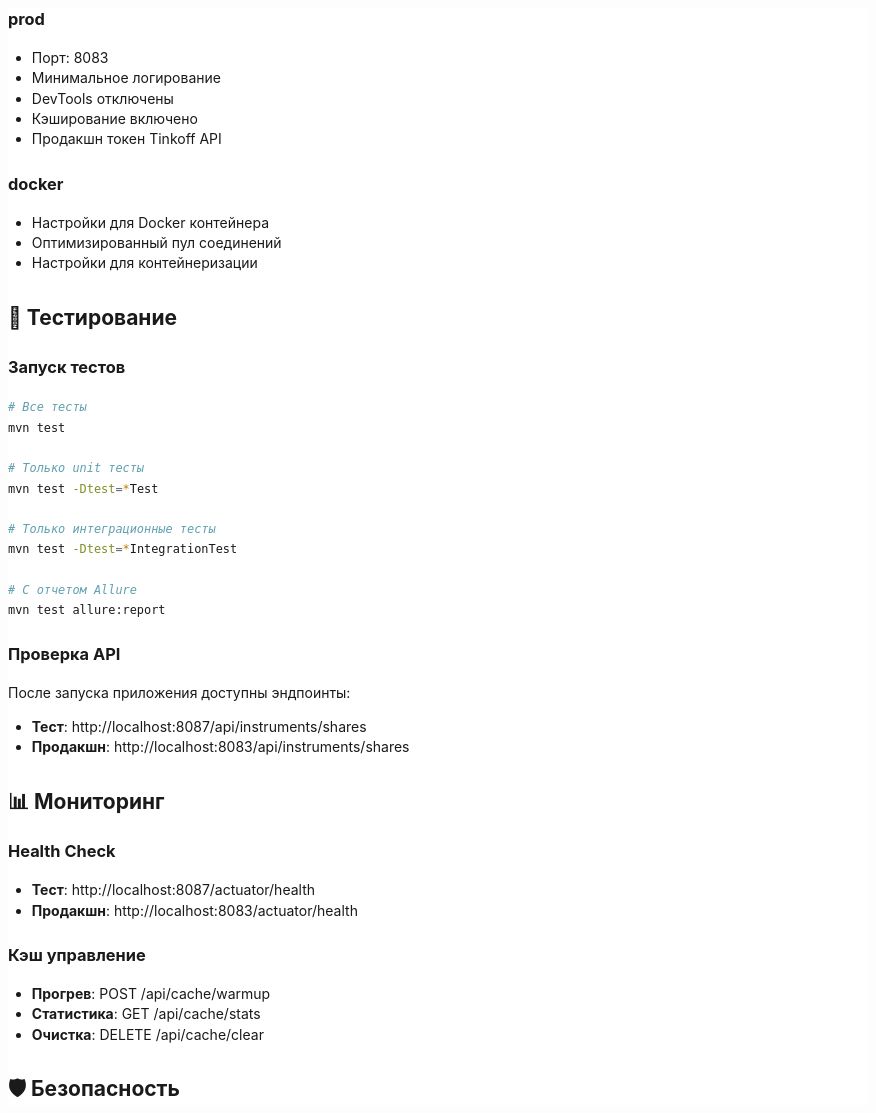 ### prod
- Порт: 8083
- Минимальное логирование
- DevTools отключены
- Кэширование включено
- Продакшн токен Tinkoff API

### docker
- Настройки для Docker контейнера
- Оптимизированный пул соединений
- Настройки для контейнеризации

## 🧪 Тестирование

### Запуск тестов

```bash
# Все тесты
mvn test

# Только unit тесты
mvn test -Dtest=*Test

# Только интеграционные тесты
mvn test -Dtest=*IntegrationTest

# С отчетом Allure
mvn test allure:report
```

### Проверка API

После запуска приложения доступны эндпоинты:

- **Тест**: http://localhost:8087/api/instruments/shares
- **Продакшн**: http://localhost:8083/api/instruments/shares

## 📊 Мониторинг

### Health Check
- **Тест**: http://localhost:8087/actuator/health
- **Продакшн**: http://localhost:8083/actuator/health

### Кэш управление
- **Прогрев**: POST /api/cache/warmup
- **Статистика**: GET /api/cache/stats
- **Очистка**: DELETE /api/cache/clear

## 🛡️ Безопасность
